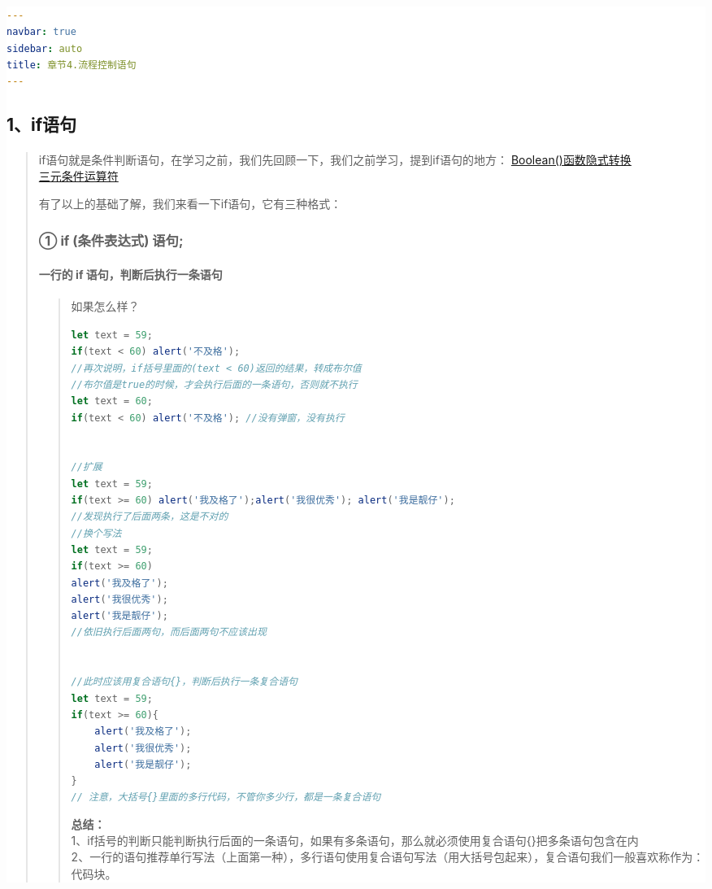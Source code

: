 ```yaml
---
navbar: true
sidebar: auto
title: 章节4.流程控制语句 
---
```


## 1、if语句
> if语句就是条件判断语句，在学习之前，我们先回顾一下，我们之前学习，提到if语句的地方：
> <a href="/secondless/w-a/javascript基础.html#总结-boolean-类型转换" target="_blank">Boolean()函数隐式转换</a> <br/>
> <a href="/secondless/w-a/javascript%E8%BF%90%E7%AE%97%E7%AC%A6.html#_3-%E4%B8%89%E5%85%83%E6%9D%A1%E4%BB%B6%E8%BF%90%E7%AE%97%E7%AC%A6" target="_blank">
三元条件运算符</a> 
> 
> 有了以上的基础了解，我们来看一下if语句，它有三种格式：
> ### ① if (条件表达式) 语句;
> #### 一行的 if 语句，判断后执行一条语句
>> 如果怎么样？
>> ```javascript
>> let text = 59;
>> if(text < 60) alert('不及格');
>> //再次说明，if括号里面的(text < 60)返回的结果，转成布尔值
>> //布尔值是true的时候，才会执行后面的一条语句，否则就不执行
>> let text = 60;
>> if(text < 60) alert('不及格'); //没有弹窗，没有执行
>> 
>> 
>> //扩展
>> let text = 59;
>> if(text >= 60) alert('我及格了');alert('我很优秀'); alert('我是靓仔');
>> //发现执行了后面两条，这是不对的
>> //换个写法
>> let text = 59;
>> if(text >= 60) 
>> alert('我及格了');
>> alert('我很优秀');
>> alert('我是靓仔');
>> //依旧执行后面两句，而后面两句不应该出现
>>
>>
>> //此时应该用复合语句{}，判断后执行一条复合语句
>> let text = 59;
>> if(text >= 60){
>>     alert('我及格了');
>>     alert('我很优秀');
>>     alert('我是靓仔');
>> }
>> // 注意，大括号{}里面的多行代码，不管你多少行，都是一条复合语句
>> ```
>> <b>总结：</b><br/>
>> 1、if括号的判断只能判断执行后面的一条语句，如果有多条语句，那么就必须使用复合语句{}把多条语句包含在内 <br/>
>> 2、一行的语句推荐单行写法（上面第一种），多行语句使用复合语句写法（用大括号包起来），复合语句我们一般喜欢称作为：代码块。
